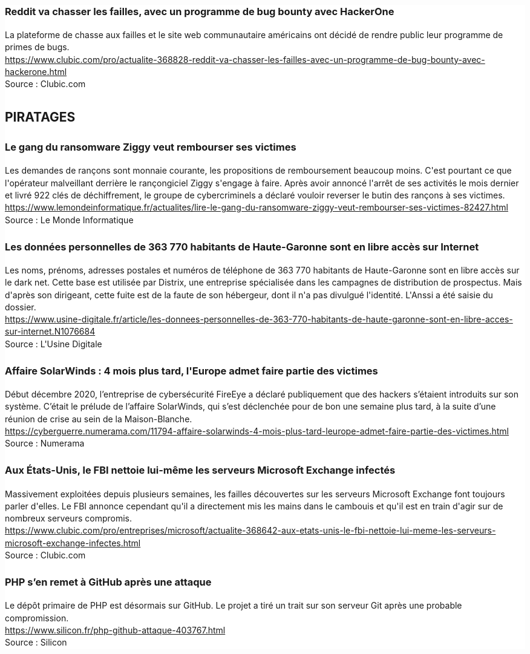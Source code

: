 ### Reddit va chasser les failles, avec un programme de bug bounty avec HackerOne
La plateforme de chasse aux failles et le site web communautaire américains ont décidé de rendre public leur programme de primes de bugs.  
https://www.clubic.com/pro/actualite-368828-reddit-va-chasser-les-failles-avec-un-programme-de-bug-bounty-avec-hackerone.html  
Source : Clubic.com

## PIRATAGES  

### Le gang du ransomware Ziggy veut rembourser ses victimes
Les demandes de rançons sont monnaie courante, les propositions de remboursement beaucoup moins. C'est pourtant ce que l'opérateur malveillant derrière le rançongiciel Ziggy s'engage à faire. Après avoir annoncé l'arrêt de ses activités le mois dernier et livré 922 clés de déchiffrement, le groupe de cybercriminels a déclaré vouloir reverser le butin des rançons à ses victimes.  
https://www.lemondeinformatique.fr/actualites/lire-le-gang-du-ransomware-ziggy-veut-rembourser-ses-victimes-82427.html  
Source : Le Monde Informatique

### Les données personnelles de 363 770 habitants de Haute-Garonne sont en libre accès sur Internet
Les noms, prénoms, adresses postales et numéros de téléphone de 363 770 habitants de Haute-Garonne sont en libre accès sur le dark net. Cette base est utilisée par Distrix, une entreprise spécialisée dans les campagnes de distribution de prospectus. Mais d'après son dirigeant, cette fuite est de la faute de son hébergeur, dont il n'a pas divulgué l'identité. L'Anssi a été saisie du dossier.  
https://www.usine-digitale.fr/article/les-donnees-personnelles-de-363-770-habitants-de-haute-garonne-sont-en-libre-acces-sur-internet.N1076684  
Source : L'Usine Digitale

### Affaire SolarWinds : 4 mois plus tard, l'Europe admet faire partie des victimes
Début décembre 2020, l’entreprise de cybersécurité FireEye a déclaré publiquement que des hackers s’étaient introduits sur son système. C’était le prélude de l’affaire SolarWinds, qui s’est déclenchée pour de bon une semaine plus tard, à la suite d’une réunion de crise au sein de la Maison-Blanche.  
https://cyberguerre.numerama.com/11794-affaire-solarwinds-4-mois-plus-tard-leurope-admet-faire-partie-des-victimes.html  
Source : Numerama

### Aux États-Unis, le FBI nettoie lui-même les serveurs Microsoft Exchange infectés
Massivement exploitées depuis plusieurs semaines, les failles découvertes sur les serveurs Microsoft Exchange font toujours parler d'elles. Le FBI annonce cependant qu'il a directement mis les mains dans le cambouis et qu'il est en train d'agir sur de nombreux serveurs compromis.  
https://www.clubic.com/pro/entreprises/microsoft/actualite-368642-aux-etats-unis-le-fbi-nettoie-lui-meme-les-serveurs-microsoft-exchange-infectes.html  
Source : Clubic.com

### PHP s’en remet à GitHub après une attaque
Le dépôt primaire de PHP est désormais sur GitHub. Le projet a tiré un trait sur son serveur Git après une probable compromission.  
https://www.silicon.fr/php-github-attaque-403767.html  
Source : Silicon

